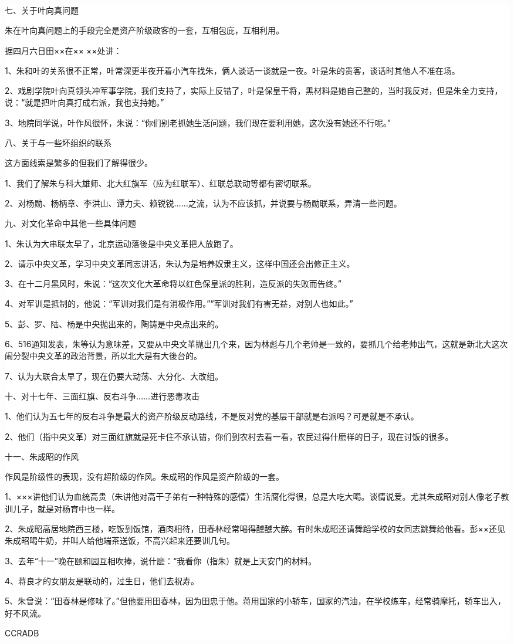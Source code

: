 七、关于叶向真问题

朱在叶向真问题上的手段完全是资产阶级政客的一套，互相包庇，互相利用。

据四月六日田××在×× ××处讲：

1、朱和叶的关系很不正常，叶常深更半夜开着小汽车找朱，俩人谈话一谈就是一夜。叶是朱的贵客，谈话时其他人不准在场。

2、戏剧学院叶向真领头冲军事学院，我们支持了，实际上反错了，叶是保皇干将，黑材料是她自己整的，当时我反对，但是朱全力支持，说：“就是把叶向真打成右派，我也支持她。”

3、地院同学说，叶作风很怀，朱说：“你们别老抓她生活问题，我们现在要利用她，这次没有她还不行呢。”

八、关于与一些坏组织的联系

这方面线索是繁多的但我们了解得很少。

1、我们了解朱与科大雄师、北大红旗军（应为红联军）、红联总联动等都有密切联系。

2、对杨勋、杨柄章、李洪山、谭力夫、赖锐锐……之流，认为不应该抓，并说要与杨勋联系，弄清一些问题。

九、对文化革命中其他一些具体问题

1、朱认为大串联太早了，北京运动落後是中央文革把人放跑了。

2、请示中央文革，学习中央文革同志讲话，朱认为是培养奴隶主义，这样中国还会出修正主义。

3、在十二月黑风时，朱说：“这次文化大革命将以红色保皇派的胜利，造反派的失败而告终。”

4、对军训是抵制的，他说：“军训对我们是有消极作用。”“军训对我们有害无益，对别人也如此。”

5、彭、罗、陆、杨是中央抛出来的，陶铸是中央点出来的。

6、516通知发表，朱等认为意味差，又要从中央文革抛出几个来，因为林彪与几个老帅是一致的，要抓几个给老帅出气，这就是新北大这次闹分裂中央文革的政治背景，所以北大是有大後台的。

7、认为大联合太早了，现在仍要大动荡、大分化、大改组。

十、对十七年、三面红旗、反右斗争……进行恶毒攻击

1、他们认为五七年的反右斗争是最大的资产阶级反动路线，不是反对党的基层干部就是右派吗？可是就是不承认。

2、他们（指中央文革）对三面红旗就是死卡住不承认错，你们到农村去看一看，农民过得什麽样的日子，现在讨饭的很多。

十一、朱成昭的作风

作风是阶级性的表现，没有超阶级的作风。朱成昭的作风是资产阶级的一套。

1、×××讲他们认为血统高贵（朱讲他对高干子弟有一种特殊的感情）生活腐化得很，总是大吃大喝。谈情说爱。尤其朱成昭对别人像老子教训儿子，就是对杨育中也一样。

2、朱成昭高居地院西三楼，吃饭到饭馆，酒肉相待，田春林经常喝得醺醺大醉。有时朱成昭还请舞蹈学校的女同志跳舞给他看。彭××还见朱成昭喝牛奶，并叫人给他端茶送饭，不高兴起来还要训几句。

3、去年“十一”晚在颐和园互相吹捧，说什麽：“我看你（指朱）就是上天安门的材料。

4、蒋良才的女朋友是联动的，过生日，他们去祝寿。

5、朱曾说：“田春林是修味了。”但他要用田春林，因为田忠于他。蒋用国家的小轿车，国家的汽油，在学校练车，经常骑摩托，轿车出入，好不风流。

CCRADB

